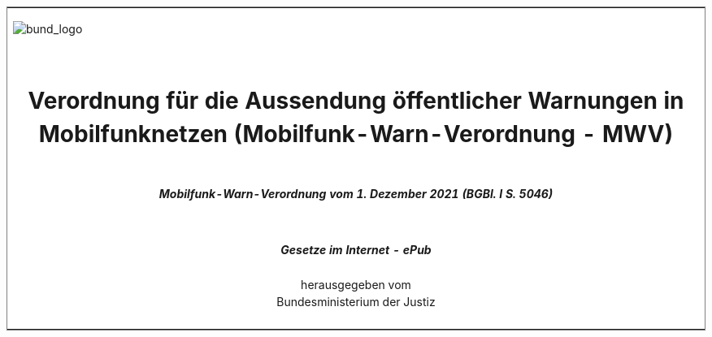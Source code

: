 <span id="DECKBLATT.html"></span>

<table border="0" frame="border" width="100%">

<tr valign="top">

<td align="left">

![bund\_logo](BfJ_2021_Web_de_de.gif)

</td>

<td align="right">

 

</td>

</tr>

<tr align="center" valign="middle">

<td colspan="2">

# Verordnung für die Aussendung öffentlicher Warnungen in Mobilfunknetzen (Mobilfunk-Warn-Verordnung - MWV)

</td>

</tr>

<tr align="center" valign="middle">

<td colspan="2">

##### Mobilfunk-Warn-Verordnung vom 1. Dezember 2021 (BGBl. I S. 5046)

</td>

</tr>

<tr align="center" valign="middle">

<td colspan="2">

  
  

##### Gesetze im Internet - ePub  
  
herausgegeben vom  
Bundesministerium der Justiz

</td>

</tr>

<tr align="center" valign="bottom">

<td colspan="2">

  